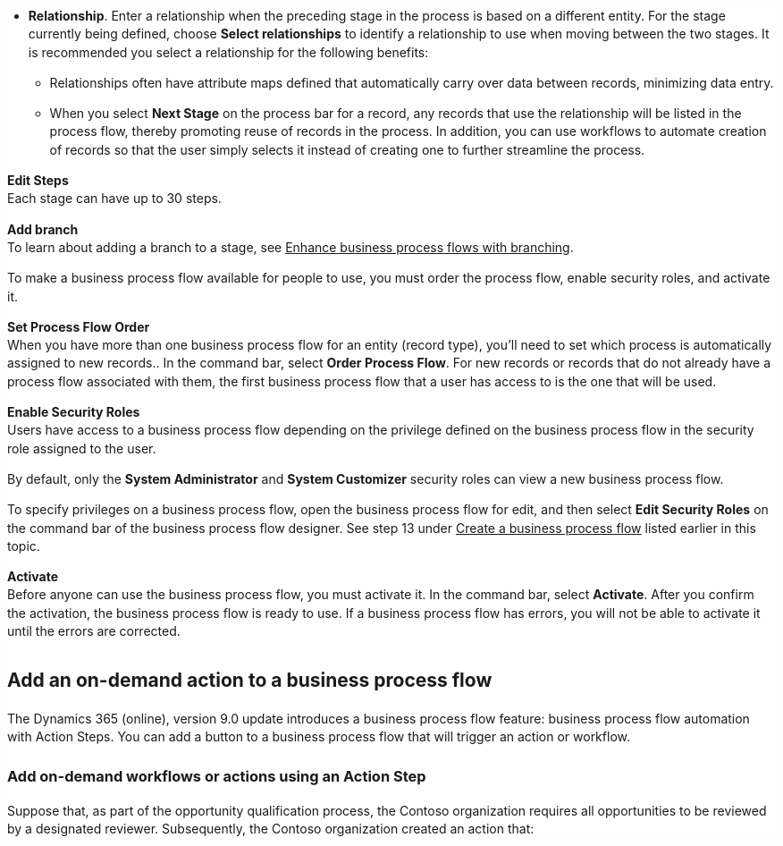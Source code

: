 - **Relationship**. Enter a relationship when the preceding stage in the process is based on a different entity. For the stage currently being defined, choose **Select relationships** to identify a relationship to use when moving between the two stages. It is recommended you select a relationship for the following benefits:  
  
    -   Relationships often have attribute maps defined that automatically carry over data between records, minimizing data entry.  
  
    -   When you select **Next Stage** on the process bar for a record, any records that use the relationship will be listed in the process flow, thereby promoting reuse of records in the process. In addition, you can use workflows to automate creation of records so that the user simply selects it instead of creating one to further streamline the process.  
  
**Edit Steps**  
 Each stage can have up to 30 steps.    
  
**Add branch**  
To learn about adding a branch to a stage, see [Enhance business process flows with branching](enhance-business-process-flows-branching.md).  
  
To make a business process flow available for people to use, you must order the process flow, enable security roles, and activate it.  
  
**Set Process Flow Order**  
 When you have more than one business process flow for an entity (record type), you’ll need to set which process is automatically assigned to new records.. In the command bar, select **Order Process Flow**. For new records or records that do not already have a process flow associated with them, the first business process flow that a user has access to is the one that will be used.  
  
**Enable Security Roles**  
Users have access to a business process flow depending on the privilege defined on the business process flow in the security role assigned to the user. 

By default, only the **System Administrator** and **System Customizer** security roles can view a new business process flow. 

To specify privileges on a business process flow, open the business process flow for edit, and then select **Edit Security Roles** on the command bar of the business process flow designer. See step 13 under [Create a business process flow](#create-a-business-process-flow) listed earlier in this topic.
  
**Activate**  
Before anyone can use the business process flow, you must activate it. In the command bar, select **Activate**. After you confirm the activation, the business process flow is ready to use. If a business process flow has errors, you will not be able to activate it until the errors are corrected.  

## Add an on-demand action to a business process flow
The Dynamics 365 (online), version 9.0 update introduces a business process flow feature: business process flow automation with Action Steps. You can add a button to a business process flow that will trigger an action or workflow.

### Add on-demand workflows or actions using an Action Step
Suppose that, as part of the opportunity qualification process, the Contoso organization requires all opportunities to be reviewed by a designated reviewer. Subsequently, the Contoso organization created an action that: 
